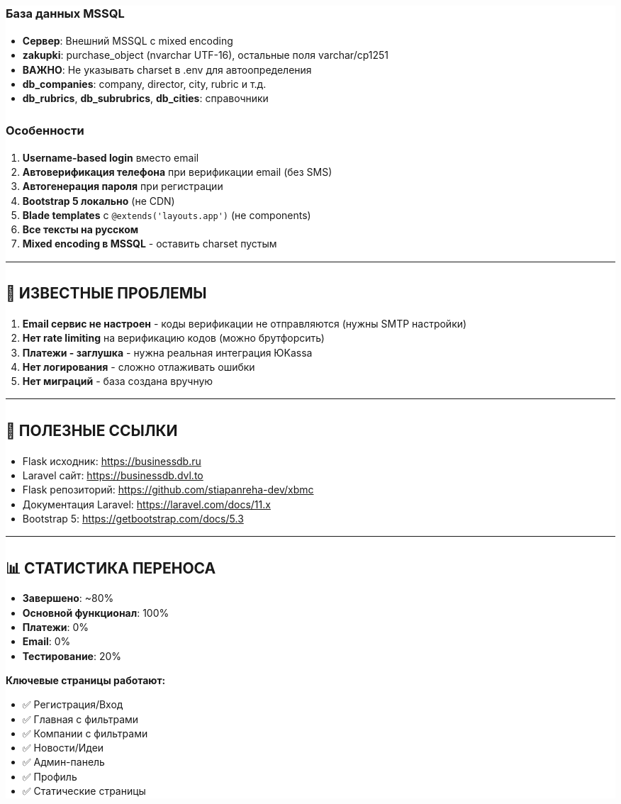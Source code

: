 ### База данных MSSQL
- **Сервер**: Внешний MSSQL с mixed encoding
- **zakupki**: purchase_object (nvarchar UTF-16), остальные поля varchar/cp1251
- **ВАЖНО**: Не указывать charset в .env для автоопределения
- **db_companies**: company, director, city, rubric и т.д.
- **db_rubrics**, **db_subrubrics**, **db_cities**: справочники

### Особенности
1. **Username-based login** вместо email
2. **Автоверификация телефона** при верификации email (без SMS)
3. **Автогенерация пароля** при регистрации
4. **Bootstrap 5 локально** (не CDN)
5. **Blade templates** с `@extends('layouts.app')` (не components)
6. **Все тексты на русском**
7. **Mixed encoding в MSSQL** - оставить charset пустым

---

## 🐛 ИЗВЕСТНЫЕ ПРОБЛЕМЫ

1. **Email сервис не настроен** - коды верификации не отправляются (нужны SMTP настройки)
2. **Нет rate limiting** на верификацию кодов (можно брутфорсить)
3. **Платежи - заглушка** - нужна реальная интеграция ЮKassa
4. **Нет логирования** - сложно отлаживать ошибки
5. **Нет миграций** - база создана вручную

---

## 🔗 ПОЛЕЗНЫЕ ССЫЛКИ

- Flask исходник: https://businessdb.ru
- Laravel сайт: https://businessdb.dvl.to
- Flask репозиторий: https://github.com/stiapanreha-dev/xbmc
- Документация Laravel: https://laravel.com/docs/11.x
- Bootstrap 5: https://getbootstrap.com/docs/5.3

---

## 📊 СТАТИСТИКА ПЕРЕНОСА

- **Завершено**: ~80%
- **Основной функционал**: 100%
- **Платежи**: 0%
- **Email**: 0%
- **Тестирование**: 20%

**Ключевые страницы работают:**
- ✅ Регистрация/Вход
- ✅ Главная с фильтрами
- ✅ Компании с фильтрами
- ✅ Новости/Идеи
- ✅ Админ-панель
- ✅ Профиль
- ✅ Статические страницы
